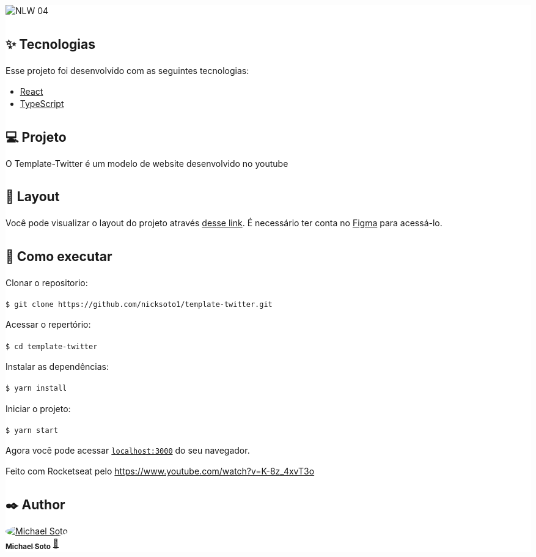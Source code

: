  <img src="https://img.shields.io/static/v1?label=NLW&message=04&color=8257E5&labelColor=000000" alt="NLW 04" />
</p>


## ✨ Tecnologias

Esse projeto foi desenvolvido com as seguintes tecnologias:

- [React](https://reactjs.org)
- [TypeScript](https://www.typescriptlang.org/)

## 💻 Projeto

O Template-Twitter é um modelo de website desenvolvido no youtube

## 🔖 Layout

Você pode visualizar o layout do projeto através [desse link](https://www.figma.com/file/cjNh1bd93pbJBFOza25K7L/Rocketseat-Twitter-Clone?node-id=1%3A2). É necessário ter conta no [Figma](http://figma.com/) para acessá-lo.

## 🚀 Como executar

 Clonar o repositorio:
```bash
$ git clone https://github.com/nicksoto1/template-twitter.git
```
Acessar o repertório:
```bash
$ cd template-twitter
```

 Instalar as dependências:
```bash
$ yarn install
```

 Iniciar o projeto:
```bash
$ yarn start
```


Agora você pode acessar [`localhost:3000`](http://localhost:3000) do seu navegador.



Feito com  Rocketseat pelo  https://www.youtube.com/watch?v=K-8z_4xvT3o

## ✒️ Author

<a href="https://github.com/nicksoto1">
 <img style="border-radius: 50%;" src="https://avatars.githubusercontent.com/u/67668995?v=4" width="100px;" alt="Michael Soto"/>
 <br />
 <sub><b>Michael Soto</b></sub></a> <a href="https://github.com/nicksoto1">🚀</a>
 <br />
